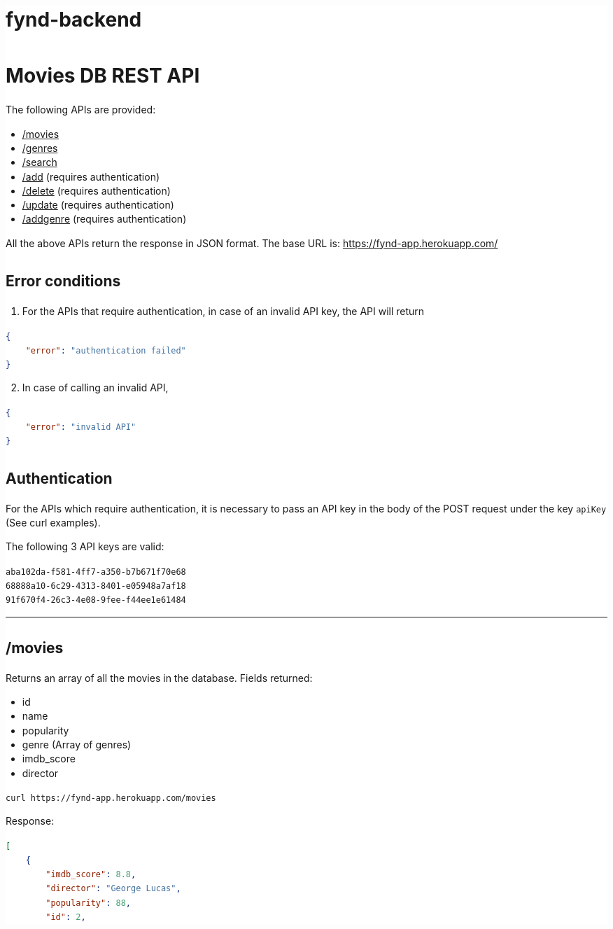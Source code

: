 # fynd-backend

# Movies DB REST API

The following APIs are provided:
- [/movies](https://github.com/jasonpereira96/fynd-backend/#movies)
- [/genres](https://github.com/jasonpereira96/fynd-backend/#genres)
- [/search](https://github.com/jasonpereira96/fynd-backend/#search)
- [/add](https://github.com/jasonpereira96/fynd-backend/#add) (requires authentication)
- [/delete](https://github.com/jasonpereira96/fynd-backend/#delete) (requires authentication)
- [/update](https://github.com/jasonpereira96/fynd-backend/#update) (requires authentication)
- [/addgenre](https://github.com/jasonpereira96/fynd-backend/#addgenre) (requires authentication)

All the above APIs return the response in JSON format.
The base URL is: https://fynd-app.herokuapp.com/

## Error conditions
1. For the APIs that require authentication, in case of an invalid API key, the API will return 
```json
{
	"error": "authentication failed"
}
```
2.  In case of calling an invalid API,
```json
{ 
	"error": "invalid API"
}
```
## Authentication
For the APIs which require authentication, it is necessary to pass an API key in the body of the POST request under the key `apiKey` (See curl examples).

The following 3 API keys are valid:
```
aba102da-f581-4ff7-a350-b7b671f70e68
68888a10-6c29-4313-8401-e05948a7af18
91f670f4-26c3-4e08-9fee-f44ee1e61484
```
---

## /movies

Returns an array of all the movies in the database.
Fields returned:
- id
- name
- popularity
- genre (Array of genres)
- imdb_score
- director
```bash
curl https://fynd-app.herokuapp.com/movies
```
Response:
```json
[
    {
        "imdb_score": 8.8,
        "director": "George Lucas",
        "popularity": 88,
        "id": 2,
```
